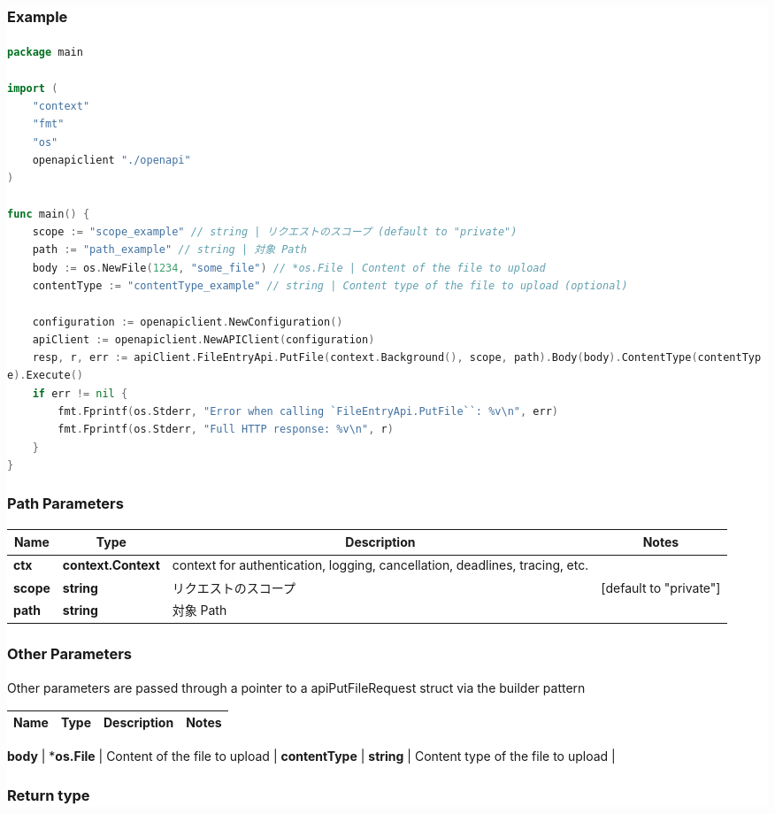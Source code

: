 

### Example

```go
package main

import (
    "context"
    "fmt"
    "os"
    openapiclient "./openapi"
)

func main() {
    scope := "scope_example" // string | リクエストのスコープ (default to "private")
    path := "path_example" // string | 対象 Path
    body := os.NewFile(1234, "some_file") // *os.File | Content of the file to upload
    contentType := "contentType_example" // string | Content type of the file to upload (optional)

    configuration := openapiclient.NewConfiguration()
    apiClient := openapiclient.NewAPIClient(configuration)
    resp, r, err := apiClient.FileEntryApi.PutFile(context.Background(), scope, path).Body(body).ContentType(contentType).Execute()
    if err != nil {
        fmt.Fprintf(os.Stderr, "Error when calling `FileEntryApi.PutFile``: %v\n", err)
        fmt.Fprintf(os.Stderr, "Full HTTP response: %v\n", r)
    }
}
```

### Path Parameters


Name | Type | Description  | Notes
------------- | ------------- | ------------- | -------------
**ctx** | **context.Context** | context for authentication, logging, cancellation, deadlines, tracing, etc.
**scope** | **string** | リクエストのスコープ | [default to &quot;private&quot;]
**path** | **string** | 対象 Path | 

### Other Parameters

Other parameters are passed through a pointer to a apiPutFileRequest struct via the builder pattern


Name | Type | Description  | Notes
------------- | ------------- | ------------- | -------------


 **body** | ***os.File** | Content of the file to upload | 
 **contentType** | **string** | Content type of the file to upload | 

### Return type

